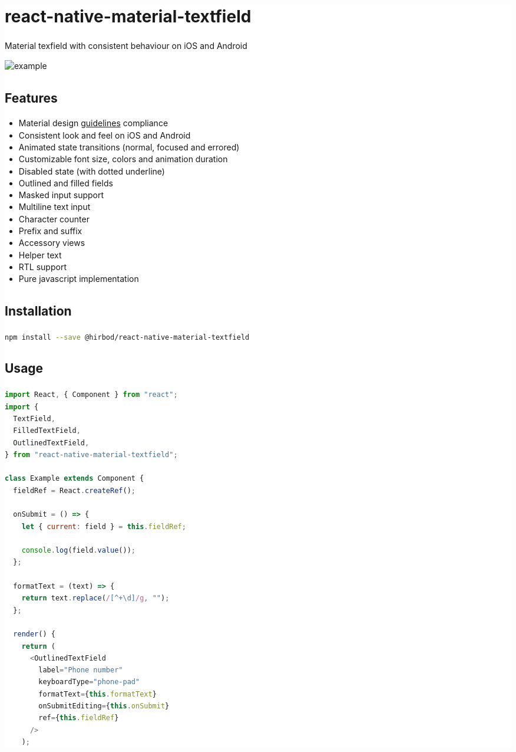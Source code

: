 [license-url]: https://raw.githubusercontent.com/n4kz/react-native-material-textfield/master/license.txt
[example-url]: https://cloud.githubusercontent.com/assets/2055622/24325711/eaa4ff08-11af-11e7-8550-2504c1580979.gif
[rn-textinput]: https://facebook.github.io/react-native/docs/textinput.html#props
[md-textfield]: https://material.io/guidelines/components/text-fields.html

# react-native-material-textfield

Material texfield with consistent behaviour on iOS and Android

![example][example-url]

## Features

- Material design [guidelines][md-textfield] compliance
- Consistent look and feel on iOS and Android
- Animated state transitions (normal, focused and errored)
- Customizable font size, colors and animation duration
- Disabled state (with dotted underline)
- Outlined and filled fields
- Masked input support
- Multiline text input
- Character counter
- Prefix and suffix
- Accessory views
- Helper text
- RTL support
- Pure javascript implementation

## Installation

```bash
npm install --save @hirbod/react-native-material-textfield
```

## Usage

```javascript
import React, { Component } from "react";
import {
  TextField,
  FilledTextField,
  OutlinedTextField,
} from "react-native-material-textfield";

class Example extends Component {
  fieldRef = React.createRef();

  onSubmit = () => {
    let { current: field } = this.fieldRef;

    console.log(field.value());
  };

  formatText = (text) => {
    return text.replace(/[^+\d]/g, "");
  };

  render() {
    return (
      <OutlinedTextField
        label="Phone number"
        keyboardType="phone-pad"
        formatText={this.formatText}
        onSubmitEditing={this.onSubmit}
        ref={this.fieldRef}
      />
    );
```